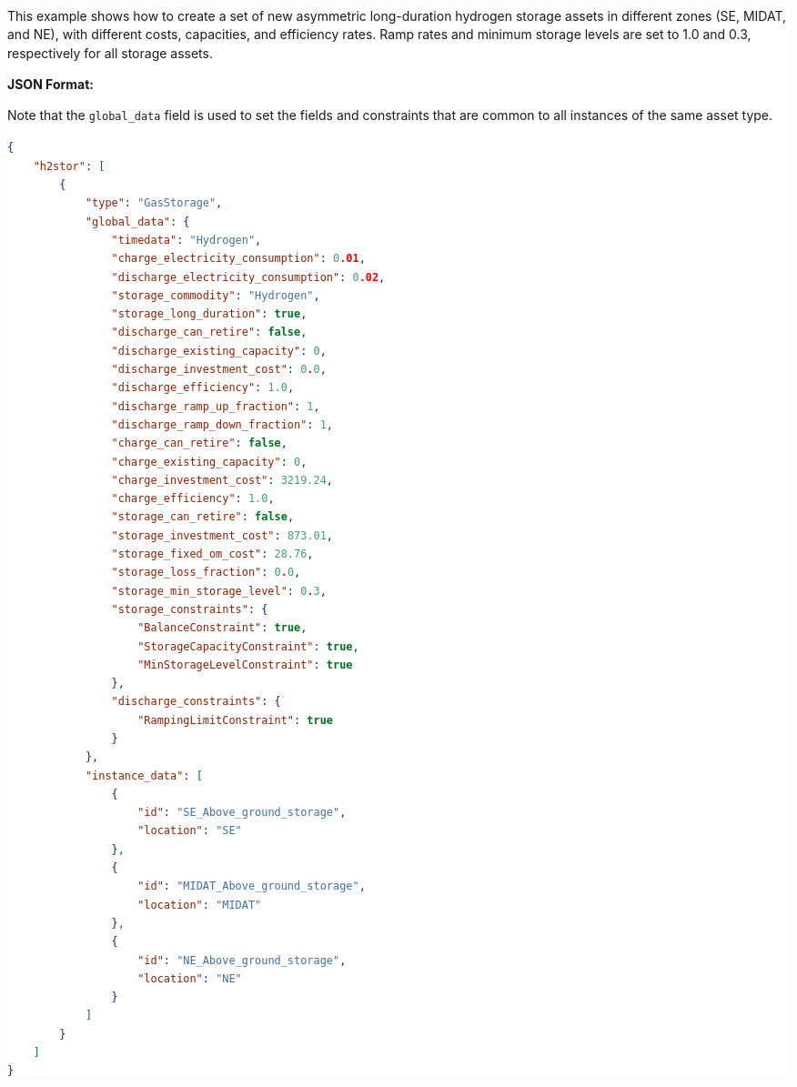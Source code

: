 This example shows how to create a set of new asymmetric long-duration hydrogen storage assets in different zones (SE, MIDAT, and NE), with different costs, capacities, and efficiency rates. Ramp rates and minimum storage levels are set to 1.0 and 0.3, respectively for all storage assets.

**JSON Format:**

Note that the `global_data` field is used to set the fields and constraints that are common to all instances of the same asset type.

```json
{
    "h2stor": [
        {
            "type": "GasStorage",
            "global_data": {
                "timedata": "Hydrogen",
                "charge_electricity_consumption": 0.01,
                "discharge_electricity_consumption": 0.02,
                "storage_commodity": "Hydrogen",
                "storage_long_duration": true,
                "discharge_can_retire": false,
                "discharge_existing_capacity": 0,
                "discharge_investment_cost": 0.0,
                "discharge_efficiency": 1.0,
                "discharge_ramp_up_fraction": 1,
                "discharge_ramp_down_fraction": 1,
                "charge_can_retire": false,
                "charge_existing_capacity": 0,
                "charge_investment_cost": 3219.24,
                "charge_efficiency": 1.0,
                "storage_can_retire": false,
                "storage_investment_cost": 873.01,
                "storage_fixed_om_cost": 28.76,
                "storage_loss_fraction": 0.0,
                "storage_min_storage_level": 0.3,
                "storage_constraints": {
                    "BalanceConstraint": true,
                    "StorageCapacityConstraint": true,
                    "MinStorageLevelConstraint": true
                },
                "discharge_constraints": {
                    "RampingLimitConstraint": true
                }
            },
            "instance_data": [
                {
                    "id": "SE_Above_ground_storage",
                    "location": "SE"
                },
                {
                    "id": "MIDAT_Above_ground_storage",
                    "location": "MIDAT"
                },
                {
                    "id": "NE_Above_ground_storage",
                    "location": "NE"
                }
            ]
        }
    ]
}
```
